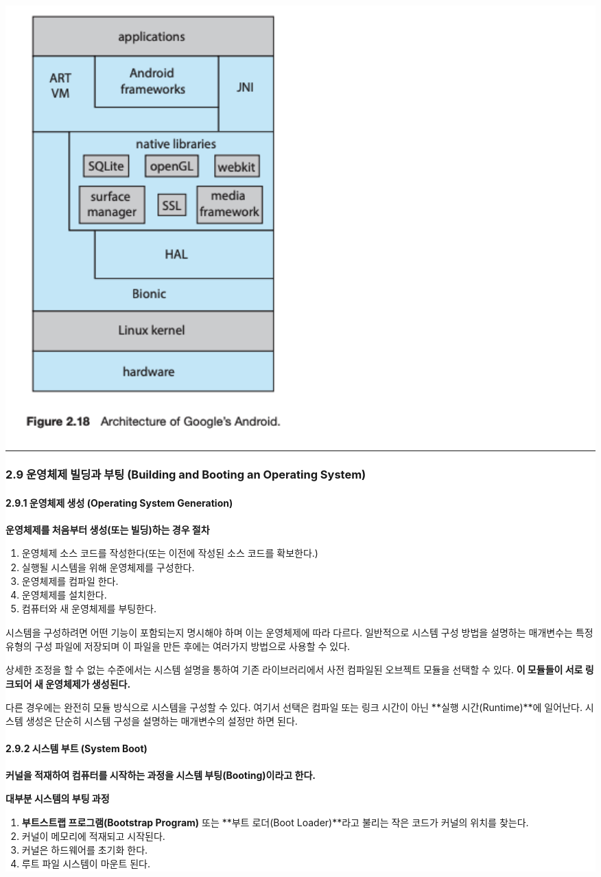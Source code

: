 <img src="/assets/computer-science/operating-system-structures-9.png" style="width:50%">

---

### 2.9 운영체제 빌딩과 부팅 (Building and Booting an Operating System)

#### 2.9.1 운영체제 생성 (Operating System Generation)

**운영체제를 처음부터 생성(또는 빌딩)하는 경우 절차**
1. 운영체제 소스 코드를 작성한다(또는 이전에 작성된 소스 코드를 확보한다.)
2. 실행될 시스템을 위해 운영체제를 구성한다.
3. 운영체제를 컴파일 한다.
4. 운영체제를 설치한다.
5. 컴퓨터와 새 운영체제를 부팅한다.

시스템을 구성하려면 어떤 기능이 포함되는지 명시해야 하며 이는 운영체제에 따라 다르다. 일반적으로 시스템 구성 방법을 설명하는 매개변수는 특정 유형의 구성 파일에 저장되며 이 파일을 만든 후에는 여러가지 방법으로 사용할 수 있다.

상세한 조정을 할 수 없는 수준에서는 시스템 설명을 통하여 기존 라이브러리에서 사전 컴파일된 오브젝트 모듈을 선택할 수 있다. **이 모듈들이 서로 링크되어 새 운영체제가 생성된다.**

다른 경우에는 완전히 모듈 방식으로 시스템을 구성할 수 있다. 여기서 선택은 컴파일 또는 링크 시간이 아닌 **실행 시간(Runtime)**에 일어난다. 시스템 생성은 단순히 시스템 구성을 설명하는 매개변수의 설정만 하면 된다.

#### 2.9.2 시스템 부트 (System Boot)

**커널을 적재하여 컴퓨터를 시작하는 과정을 시스템 부팅(Booting)이라고 한다.**

**대부분 시스템의 부팅 과정**
1. **부트스트랩 프로그램(Bootstrap Program)** 또는 **부트 로더(Boot Loader)**라고 불리는 작은 코드가 커널의 위치를 찾는다.
2. 커널이 메모리에 적재되고 시작된다.
3. 커널은 하드웨어를 초기화 한다.
4. 루트 파일 시스템이 마운트 된다.
